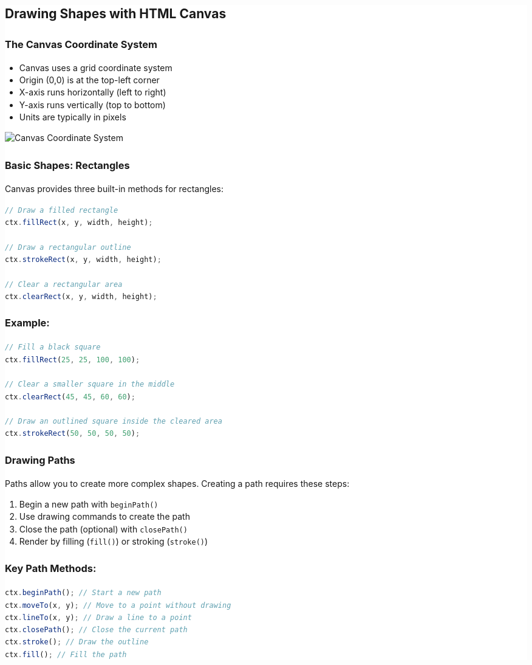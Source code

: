 ## Drawing Shapes with HTML Canvas

### The Canvas Coordinate System

- Canvas uses a grid coordinate system
- Origin (0,0) is at the top-left corner
- X-axis runs horizontally (left to right)
- Y-axis runs vertically (top to bottom)
- Units are typically in pixels

![Canvas Coordinate System](https://developer.mozilla.org/en-US/docs/Web/API/Canvas_API/Tutorial/Drawing_shapes/canvas_default_grid.png)

### Basic Shapes: Rectangles

Canvas provides three built-in methods for rectangles:

```javascript
// Draw a filled rectangle
ctx.fillRect(x, y, width, height);

// Draw a rectangular outline
ctx.strokeRect(x, y, width, height);

// Clear a rectangular area
ctx.clearRect(x, y, width, height);
```

### Example:

```javascript
// Fill a black square
ctx.fillRect(25, 25, 100, 100);

// Clear a smaller square in the middle
ctx.clearRect(45, 45, 60, 60);

// Draw an outlined square inside the cleared area
ctx.strokeRect(50, 50, 50, 50);
```

### Drawing Paths

Paths allow you to create more complex shapes. Creating a path requires these steps:

1. Begin a new path with `beginPath()`
2. Use drawing commands to create the path
3. Close the path (optional) with `closePath()`
4. Render by filling (`fill()`) or stroking (`stroke()`)

### Key Path Methods:

```javascript
ctx.beginPath(); // Start a new path
ctx.moveTo(x, y); // Move to a point without drawing
ctx.lineTo(x, y); // Draw a line to a point
ctx.closePath(); // Close the current path
ctx.stroke(); // Draw the outline
ctx.fill(); // Fill the path
```
